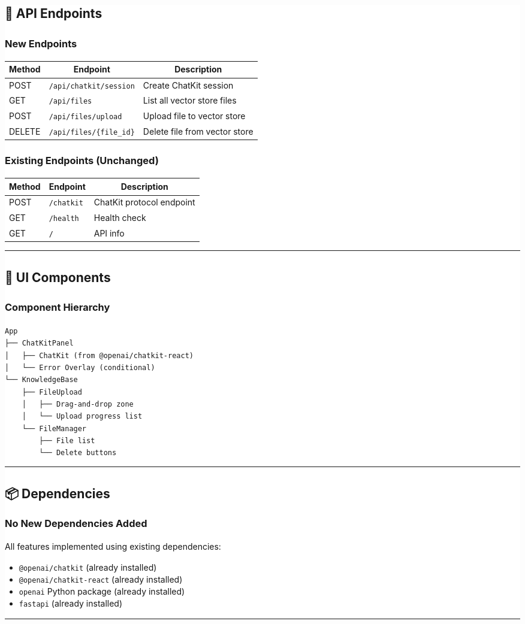 
## 🔄 API Endpoints

### New Endpoints

| Method | Endpoint | Description |
|--------|----------|-------------|
| POST | `/api/chatkit/session` | Create ChatKit session |
| GET | `/api/files` | List all vector store files |
| POST | `/api/files/upload` | Upload file to vector store |
| DELETE | `/api/files/{file_id}` | Delete file from vector store |

### Existing Endpoints (Unchanged)

| Method | Endpoint | Description |
|--------|----------|-------------|
| POST | `/chatkit` | ChatKit protocol endpoint |
| GET | `/health` | Health check |
| GET | `/` | API info |

---

## 🎨 UI Components

### Component Hierarchy

```
App
├── ChatKitPanel
│   ├── ChatKit (from @openai/chatkit-react)
│   └── Error Overlay (conditional)
└── KnowledgeBase
    ├── FileUpload
    │   ├── Drag-and-drop zone
    │   └── Upload progress list
    └── FileManager
        ├── File list
        └── Delete buttons
```

---

## 📦 Dependencies

### No New Dependencies Added
All features implemented using existing dependencies:
- `@openai/chatkit` (already installed)
- `@openai/chatkit-react` (already installed)
- `openai` Python package (already installed)
- `fastapi` (already installed)

---
